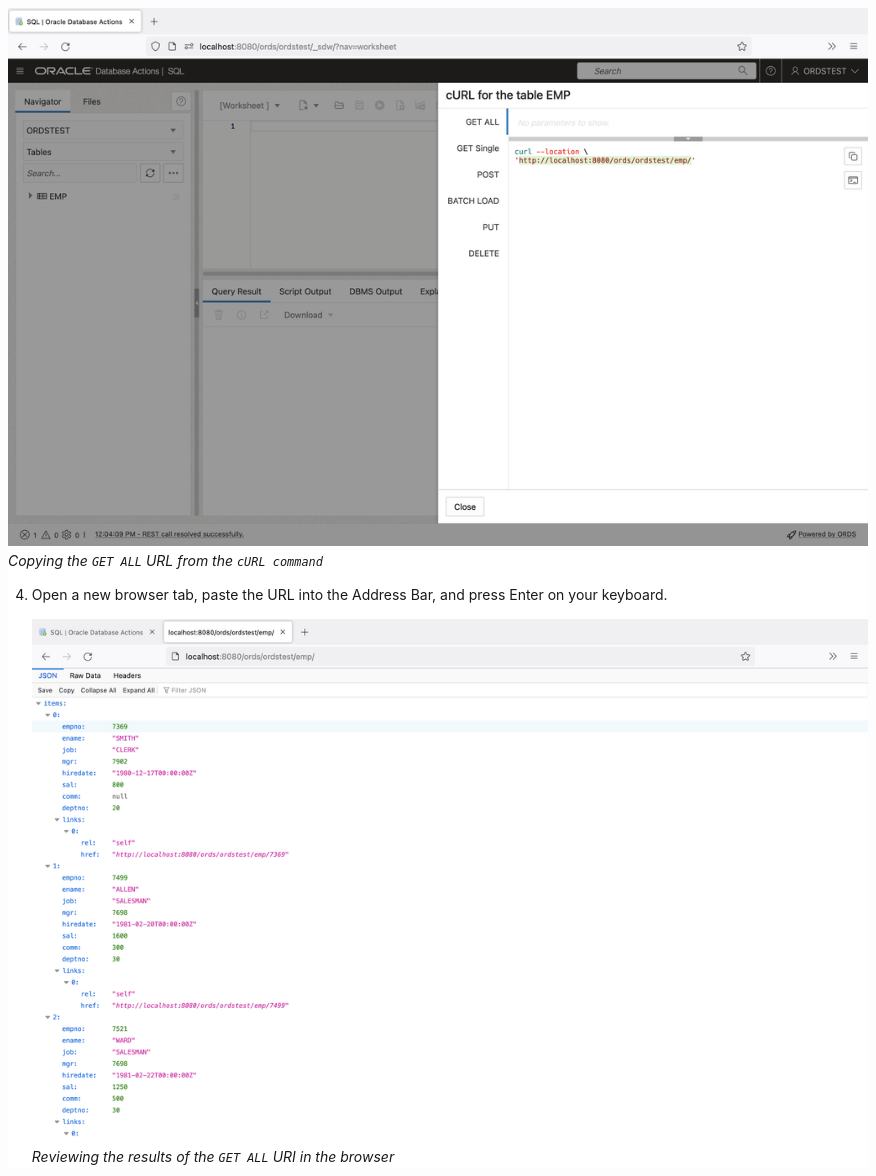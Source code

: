    ![copying-get-all-uri-for-emp-table](./ordsQuickStartGuideImages/copying-get-all-uri-for-emp-table.png)
   *Copying the `GET ALL` URL from the `cURL command`*

4. Open a new browser tab, paste the URL into the Address Bar, and press Enter on your keyboard.

   ![results-testing-emp-uri-in-browser](./ordsQuickStartGuideImages/results-testing-emp-uri-in-browser.png)
   *Reviewing the results of the `GET ALL` URI in the browser*
